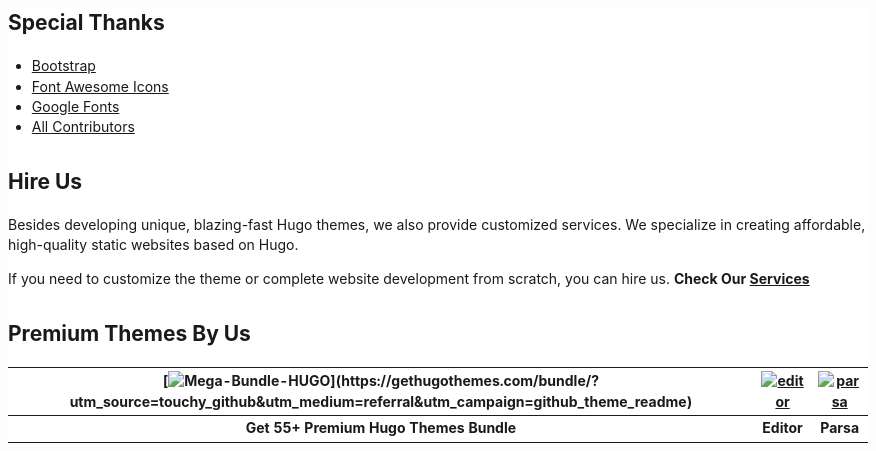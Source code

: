 ## Special Thanks

- [Bootstrap](https://getbootstrap.com)
- [Font Awesome Icons](https://fontawesome.com)
- [Google Fonts](https://fonts.google.com/)
- [All Contributors](https://github.com/gethugothemes/touchy-hugo/graphs/contributors)

## Hire Us

Besides developing unique, blazing-fast Hugo themes, we also provide customized services. We specialize in creating affordable, high-quality static websites based on Hugo.

If you need to customize the theme or complete website development from scratch, you can hire us. **Check Our
[Services](https://gethugothemes.com/services/?utm_source=touchy_github&utm_medium=referral&utm_campaign=github_theme_readme)**


## Premium Themes By Us

| [![Mega-Bundle-HUGO](https://demo.gethugothemes.com/thumbnails/bundle.png?)](https://gethugothemes.com/bundle/?utm_source=touchy_github&utm_medium=referral&utm_campaign=github_theme_readme) | [![editor](https://demo.gethugothemes.com/thumbnails/editor.png)](https://gethugothemes.com/products/editor/) | [![parsa](https://demo.gethugothemes.com/thumbnails/parsa.png)](https://gethugothemes.com/products/parsa-hugo/) |
|:---:|:---:|:---:|
| **Get 55+ Premium Hugo Themes Bundle** | **Editor** | **Parsa** |
